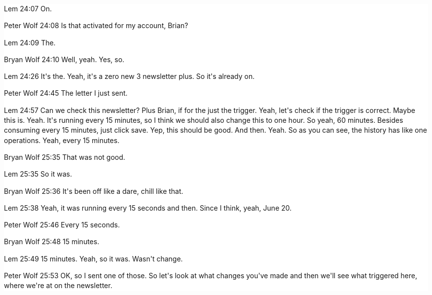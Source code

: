 Lem   24:07
On.

Peter Wolf   24:08
Is that activated for my account, Brian?

Lem   24:09
The.

Bryan Wolf   24:10
Well, yeah.
Yes, so.

Lem   24:26
It's the. Yeah, it's a zero new 3 newsletter plus. So it's already on.

Peter Wolf   24:45
The letter I just sent.

Lem   24:57
Can we check this newsletter?
Plus Brian, if for the just the trigger.
Yeah, let's check if the trigger is correct.
Maybe this is. Yeah. It's running every 15 minutes, so I think we should also change this to one hour.
So yeah, 60 minutes.
Besides consuming every 15 minutes, just click save.
Yep, this should be good.
And then.
Yeah. So as you can see, the history has like one operations.
Yeah, every 15 minutes.

Bryan Wolf   25:35
That was not good.

Lem   25:35
So it was.

Bryan Wolf   25:36
It's been off like a dare, chill like that.

Lem   25:38
Yeah, it was running every 15 seconds and then.
Since I think, yeah, June 20.

Peter Wolf   25:46
Every 15 seconds.

Bryan Wolf   25:48
15 minutes.

Lem   25:49
15 minutes. Yeah, so it was.
Wasn't change.

Peter Wolf   25:53
OK, so I sent one of those.
So let's look at what changes you've made and then we'll see what triggered here, where we're at on the newsletter.
